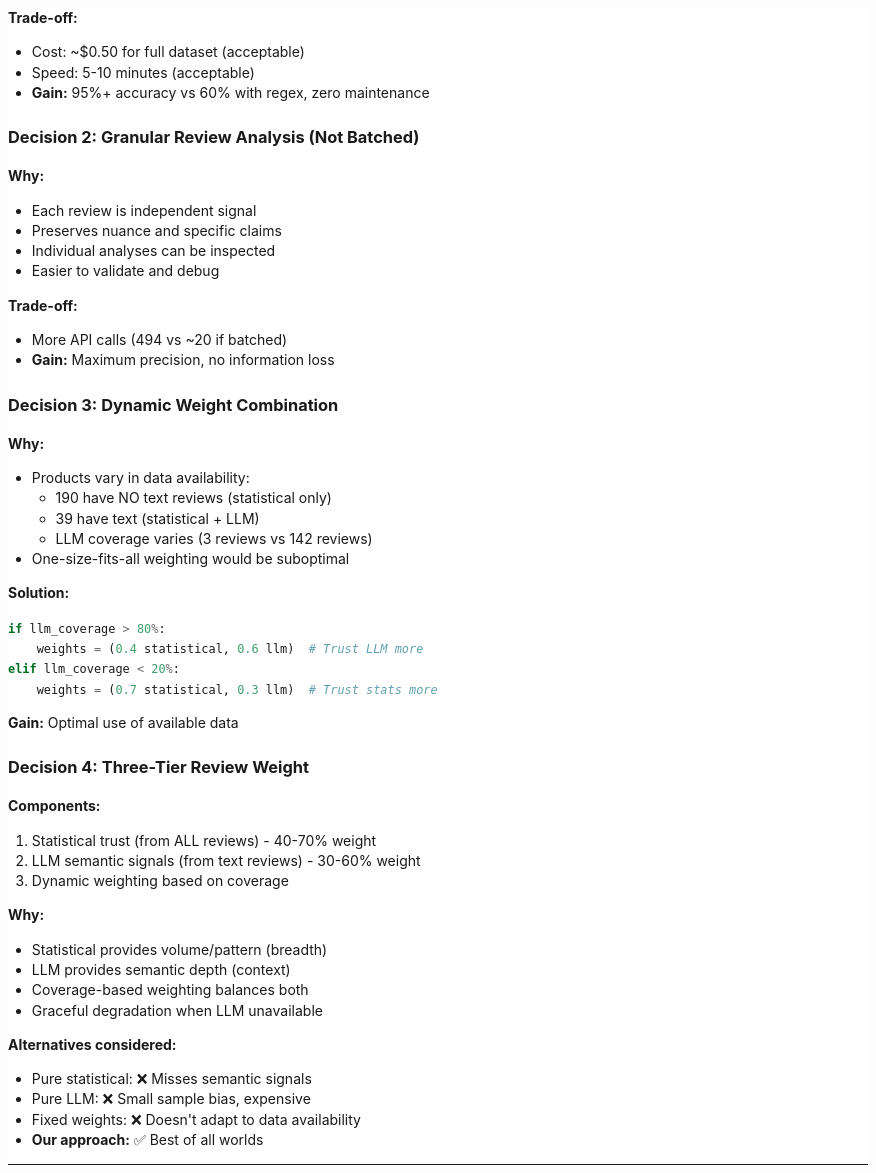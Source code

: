 **Trade-off:**
- Cost: ~$0.50 for full dataset (acceptable)
- Speed: 5-10 minutes (acceptable)
- **Gain:** 95%+ accuracy vs 60% with regex, zero maintenance

### Decision 2: Granular Review Analysis (Not Batched)

**Why:**
- Each review is independent signal
- Preserves nuance and specific claims
- Individual analyses can be inspected
- Easier to validate and debug

**Trade-off:**
- More API calls (494 vs ~20 if batched)
- **Gain:** Maximum precision, no information loss

### Decision 3: Dynamic Weight Combination

**Why:**
- Products vary in data availability:
  - 190 have NO text reviews (statistical only)
  - 39 have text (statistical + LLM)
  - LLM coverage varies (3 reviews vs 142 reviews)
- One-size-fits-all weighting would be suboptimal

**Solution:**
```python
if llm_coverage > 80%:
    weights = (0.4 statistical, 0.6 llm)  # Trust LLM more
elif llm_coverage < 20%:
    weights = (0.7 statistical, 0.3 llm)  # Trust stats more
```

**Gain:** Optimal use of available data

### Decision 4: Three-Tier Review Weight

**Components:**
1. Statistical trust (from ALL reviews) - 40-70% weight
2. LLM semantic signals (from text reviews) - 30-60% weight
3. Dynamic weighting based on coverage

**Why:**
- Statistical provides volume/pattern (breadth)
- LLM provides semantic depth (context)
- Coverage-based weighting balances both
- Graceful degradation when LLM unavailable

**Alternatives considered:**
- Pure statistical: ❌ Misses semantic signals
- Pure LLM: ❌ Small sample bias, expensive
- Fixed weights: ❌ Doesn't adapt to data availability
- **Our approach:** ✅ Best of all worlds

---